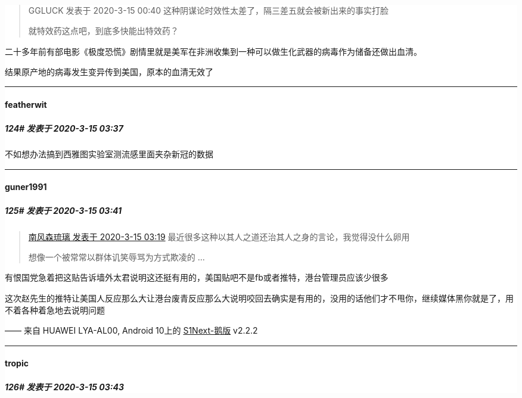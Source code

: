 

<blockquote>GGLUCK 发表于 2020-3-15 00:40
这种阴谋论时效性太差了，隔三差五就会被新出来的事实打脸

就特效药这点吧，到底多快能出特效药？

</blockquote>
二十多年前有部电影《极度恐慌》剧情里就是美军在非洲收集到一种可以做生化武器的病毒作为储备还做出血清。

结果原产地的病毒发生变异传到美国，原本的血清无效了







*****

####  featherwit  
##### 124#       发表于 2020-3-15 03:37




不如想办法搞到西雅图实验室测流感里面夹杂新冠的数据







*****

####  guner1991  
##### 125#       发表于 2020-3-15 03:41



<blockquote><a href="httphttps://bbs.saraba1st.com/2b/forum.php?mod=redirect&amp;goto=findpost&amp;pid=46740184&amp;ptid=1918856" target="_blank">南风森琉璃 发表于 2020-3-15 03:19</a>
最近很多这种以其人之道还治其人之身的言论，我觉得没什么卵用


想像一个被常常以群体讥笑辱骂为方式欺凌的 ...</blockquote>
有恨国党急着把这贴告诉墙外太君说明这还挺有用的，美国贴吧不是fb或者推特，港台管理员应该少很多

这次赵先生的推特让美国人反应那么大让港台废青反应那么大说明咬回去确实是有用的，没用的话他们才不甩你，继续媒体黑你就是了，用不着各种着急地去说明问题



—— 来自 HUAWEI LYA-AL00, Android 10上的 [S1Next-鹅版](https://github.com/ykrank/S1-Next/releases) v2.2.2







*****

####  tropic  
##### 126#       发表于 2020-3-15 03:43



